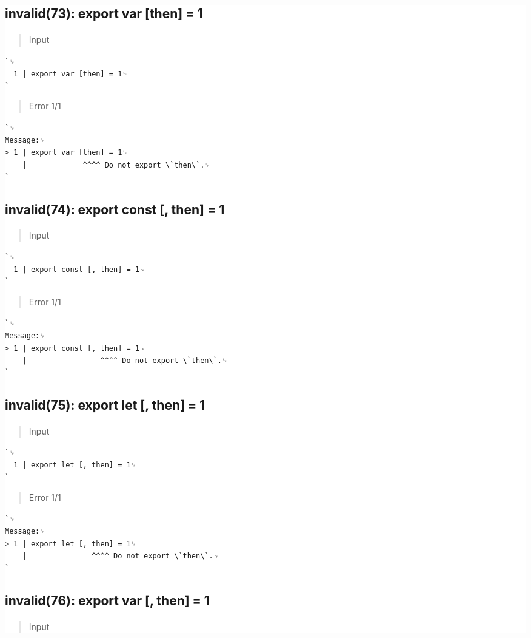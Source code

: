## invalid(73): export var [then] = 1

> Input

    `␊
      1 | export var [then] = 1␊
    `

> Error 1/1

    `␊
    Message:␊
    > 1 | export var [then] = 1␊
        |             ^^^^ Do not export \`then\`.␊
    `

## invalid(74): export const [, then] = 1

> Input

    `␊
      1 | export const [, then] = 1␊
    `

> Error 1/1

    `␊
    Message:␊
    > 1 | export const [, then] = 1␊
        |                 ^^^^ Do not export \`then\`.␊
    `

## invalid(75): export let [, then] = 1

> Input

    `␊
      1 | export let [, then] = 1␊
    `

> Error 1/1

    `␊
    Message:␊
    > 1 | export let [, then] = 1␊
        |               ^^^^ Do not export \`then\`.␊
    `

## invalid(76): export var [, then] = 1

> Input
